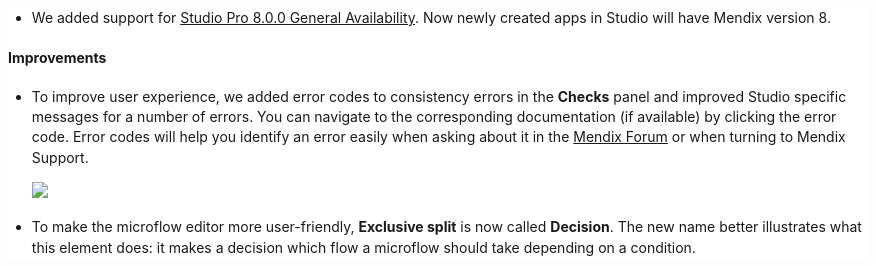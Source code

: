 * We added support for [Studio Pro 8.0.0 General Availability](../studio-pro/8.0). Now newly created apps in Studio will have Mendix version 8. 

#### Improvements

*  To improve user experience, we added error codes to consistency errors in the **Checks** panel and improved Studio specific messages for a number of errors. You can navigate to the corresponding documentation (if available) by clicking the error code. Error codes will help you identify an error easily when asking about it in the [Mendix Forum](https://forum.mendixcloud.com/) or when turning to Mendix Support.

    ![](attachments/8.0/checks-panel.png)

* To make the microflow editor more user-friendly, **Exclusive split** is now called **Decision**. The new name better illustrates what this element does: it makes a decision which flow a microflow should take depending on a condition. 
